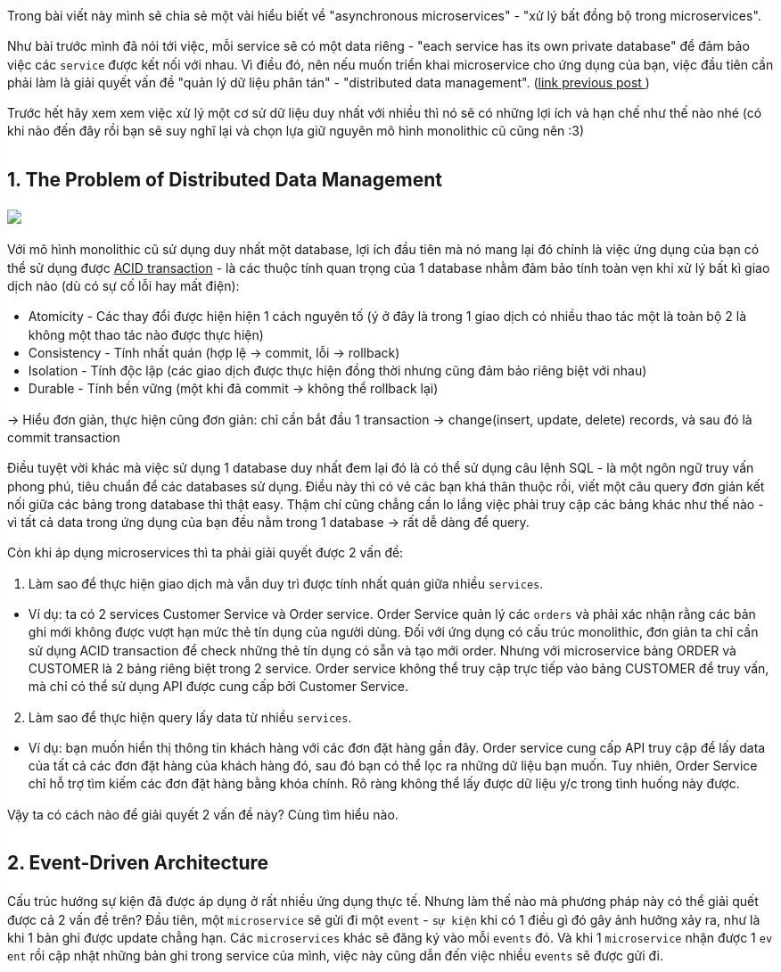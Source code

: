 Trong bài viết này mình sẽ chia sẻ một vài hiểu biết về "asynchronous microservices" - "xử lý bất đồng bộ trong microservices".

Như bài trước mình đã nói tới việc, mỗi service sẽ có một data riêng - "each service has its own private database" để đảm bảo việc các `service` được kết nối với nhau. Vì điều đó, nên nếu muốn triển khai microservice cho ứng dụng của bạn, việc đầu tiên cần phải làm là giải quyết vấn đề "quản lý dữ liệu phân tán" - "distributed data management". ([link previous post ](https://viblo.asia/p/gioi-thieu-ve-microservices-Ljy5Vz895ra))

Trước hết hãy xem xem việc xử lý một cơ sử dữ liệu duy nhất với nhiều thì nó sẽ có những lợi ích và hạn chế như thế nào nhé (có khi nào đến đây rồi bạn sẽ suy nghĩ lại và chọn lựa giữ nguyên mô hình monolithic cũ cũng nên :3)

## 1. The Problem of Distributed Data Management
![](https://images.viblo.asia/2c080e66-57e8-460e-8a83-f134b3820d66.png)

Với mô hình monolithic cũ sử dụng duy nhất một database, lợi ích đầu tiên mà nó mang lại đó chính là việc ứng dụng của bạn có thể sử dụng được [ACID transaction](https://en.wikipedia.org/wiki/ACID) - là các thuộc tính quan trọng của 1 database nhằm đảm bảo tính toàn vẹn khi xử lý bất kì giao dịch nào (dù có sự cố lỗi hay mất điện):
- Atomicity - Các thay đổi được hiện hiện 1 cách nguyên tố (ý ở đây là trong 1 giao dịch có nhiều thao tác một là toàn bộ 2 là không một thao tác nào được thực hiện)
- Consistency - Tính nhất quán (hợp lệ -> commit, lỗi -> rollback)
- Isolation - Tính độc lập (các giao dịch được thực hiện đồng thời nhưng cũng đảm bảo riêng biệt với nhau)
- Durable - Tính bền vững (một khi đã commit -> không thể rollback  lại)

-> Hiểu đơn giản, thực hiện cũng đơn giản: chỉ cần bắt đầu 1 transaction -> change(insert, update, delete) records, và sau đó là commit transaction

Điều tuyệt vời khác mà việc sử dụng 1 database duy nhất đem lại đó là có thể sử dụng câu lệnh SQL - là một ngôn ngữ truy vấn phong phú, tiêu chuẩn để các databases sử dụng. Điều này thì có vẻ các bạn khá thân thuộc rồi, viết một câu query đơn giản kết nối giữa các bảng trong database thì thật easy. Thậm chí cũng chẳng cần lo lắng việc phải truy cập các bảng khác như thế nào - vì tất cả data trong ứng dụng của bạn đều nằm trong 1 database -> rất dễ dàng để query.

Còn khi áp dụng microservices thì ta phải giải quyết được 2 vấn đề:
1. Làm sao để thực hiện giao dịch mà vẫn duy trì được tính nhất quán giữa nhiều `services`.
  - Ví dụ: ta có 2 services Customer Service và Order service. Order Service quản lý các `orders` và phải xác nhận rằng các bản ghi mới không được vượt hạn mức thẻ tín dụng của người dùng. Đối với ứng dụng có cấu trúc monolithic, đơn  giản ta chỉ cần sử dụng ACID transaction để check những thẻ tín dụng có sẵn và tạo mới order. Nhưng với microservice bảng ORDER và CUSTOMER là 2 bảng riêng biệt trong 2 service. Order service không thể truy cập trực tiếp vào bảng CUSTOMER để truy vấn, mà chỉ có thể sử dụng API được cung cấp bởi Customer Service.
2. Làm sao để thực hiện query lấy data từ nhiều `services`.
 - Ví dụ: bạn muốn hiển thị thông tin khách hàng với các đơn đặt hàng gần đây. Order service cung cấp API truy cập để lấy data của tất cả các đơn đặt hàng của khách hàng đó, sau đó bạn có thể lọc ra những dữ liệu bạn muốn. Tuy nhiên, Order Service chỉ hỗ trợ tìm kiếm các đơn đặt hàng bằng khóa chính. Rõ ràng không thể lấy được dữ liệu y/c trong tình huống này được.


Vậy ta có cách nào để giải quyết 2 vấn đề này?  Cùng tìm hiểu nào.
## 2. Event-Driven Architecture
Cấu trúc hướng sự kiện đã được áp dụng ở rất nhiều ứng dụng thực tế. Nhưng làm thế nào mà phương pháp này có thể giải quết được cả 2 vấn đề trên? Đầu tiên, một `microservice` sẽ gửi đi một `event` - `sự kiện` khi có 1 điều gì đó gây ảnh hưởng xảy ra, như là khi 1 bản ghi được update chẳng hạn. Các `microservices` khác sẽ đăng ký vào mỗi `events` đó. Và khi 1 `microservice` nhận được 1 `event`  rồi cập nhật những bản ghi trong service của mình, việc này cũng dẫn đến việc nhiều `events` sẽ được gửi đi.
